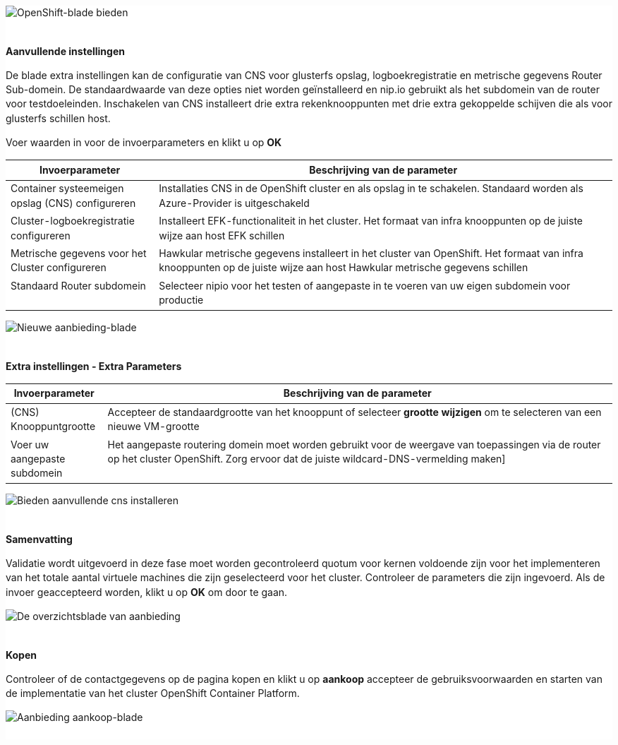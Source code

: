    ![OpenShift-blade bieden](media/openshift-marketplace-self-managed/ocp-ocpmain.png)  
<br>

**Aanvullende instellingen**

De blade extra instellingen kan de configuratie van CNS voor glusterfs opslag, logboekregistratie en metrische gegevens Router Sub-domein.  De standaardwaarde van deze opties niet worden geïnstalleerd en nip.io gebruikt als het subdomein van de router voor testdoeleinden. Inschakelen van CNS installeert drie extra rekenknooppunten met drie extra gekoppelde schijven die als voor glusterfs schillen host.  

Voer waarden in voor de invoerparameters en klikt u op **OK**

| Invoerparameter | Beschrijving van de parameter |
|-----------------------|-----------------|
| Container systeemeigen opslag (CNS) configureren | Installaties CNS in de OpenShift cluster en als opslag in te schakelen. Standaard worden als Azure-Provider is uitgeschakeld |
| Cluster-logboekregistratie configureren | Installeert EFK-functionaliteit in het cluster.  Het formaat van infra knooppunten op de juiste wijze aan host EFK schillen |
| Metrische gegevens voor het Cluster configureren | Hawkular metrische gegevens installeert in het cluster van OpenShift.  Het formaat van infra knooppunten op de juiste wijze aan host Hawkular metrische gegevens schillen |
| Standaard Router subdomein | Selecteer nipio voor het testen of aangepaste in te voeren van uw eigen subdomein voor productie |
 
   ![Nieuwe aanbieding-blade](media/openshift-marketplace-self-managed/ocp-additionalmain.png)  
<br>

**Extra instellingen - Extra Parameters**

| Invoerparameter | Beschrijving van de parameter |
|-----------------------|-----------------|
| (CNS) Knooppuntgrootte | Accepteer de standaardgrootte van het knooppunt of selecteer **grootte wijzigen** om te selecteren van een nieuwe VM-grootte |
| Voer uw aangepaste subdomein | Het aangepaste routering domein moet worden gebruikt voor de weergave van toepassingen via de router op het cluster OpenShift.  Zorg ervoor dat de juiste wildcard-DNS-vermelding maken] |
 
   ![Bieden aanvullende cns installeren](media/openshift-marketplace-self-managed/ocp-additionalcnsall.png)  
<br>

**Samenvatting**

Validatie wordt uitgevoerd in deze fase moet worden gecontroleerd quotum voor kernen voldoende zijn voor het implementeren van het totale aantal virtuele machines die zijn geselecteerd voor het cluster.  Controleer de parameters die zijn ingevoerd.  Als de invoer geaccepteerd worden, klikt u op **OK** om door te gaan.

   ![De overzichtsblade van aanbieding](media/openshift-marketplace-self-managed/ocp-summary.png)  
<br>

**Kopen**

Controleer of de contactgegevens op de pagina kopen en klikt u op **aankoop** accepteer de gebruiksvoorwaarden en starten van de implementatie van het cluster OpenShift Container Platform.

   ![Aanbieding aankoop-blade](media/openshift-marketplace-self-managed/ocp-purchase.png)  
<br>

